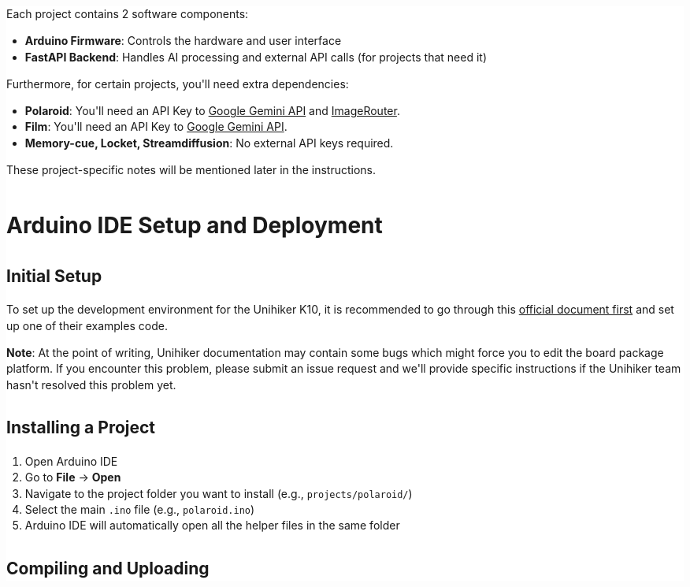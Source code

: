 Each project contains 2 software components:

- **Arduino Firmware**: Controls the hardware and user interface
- **FastAPI Backend**: Handles AI processing and external API calls (for projects that need it)

Furthermore, for certain projects, you'll need extra dependencies:

- **Polaroid**: You'll need an API Key to [Google Gemini API](https://aistudio.google.com/) and [ImageRouter](https://imagerouter.io/).
- **Film**: You'll need an API Key to [Google Gemini API](https://aistudio.google.com/).
- **Memory-cue, Locket, Streamdiffusion**: No external API keys required.

These project-specific notes will be mentioned later in the instructions.

# Arduino IDE Setup and Deployment

## Initial Setup

To set up the development environment for the Unihiker K10, it is recommended to go through this [official document first](https://www.unihiker.com/wiki/K10/get-started/#unihiker-k10) and set up one of their examples code.

**Note**: At the point of writing, Unihiker documentation may contain some bugs which might force you to edit the board package platform. If you encounter this problem, please submit an issue request and we'll provide specific instructions if the Unihiker team hasn't resolved this problem yet.

## Installing a Project

1. Open Arduino IDE
2. Go to **File** → **Open**
3. Navigate to the project folder you want to install (e.g., `projects/polaroid/`)
4. Select the main `.ino` file (e.g., `polaroid.ino`)
5. Arduino IDE will automatically open all the helper files in the same folder

## Compiling and Uploading
